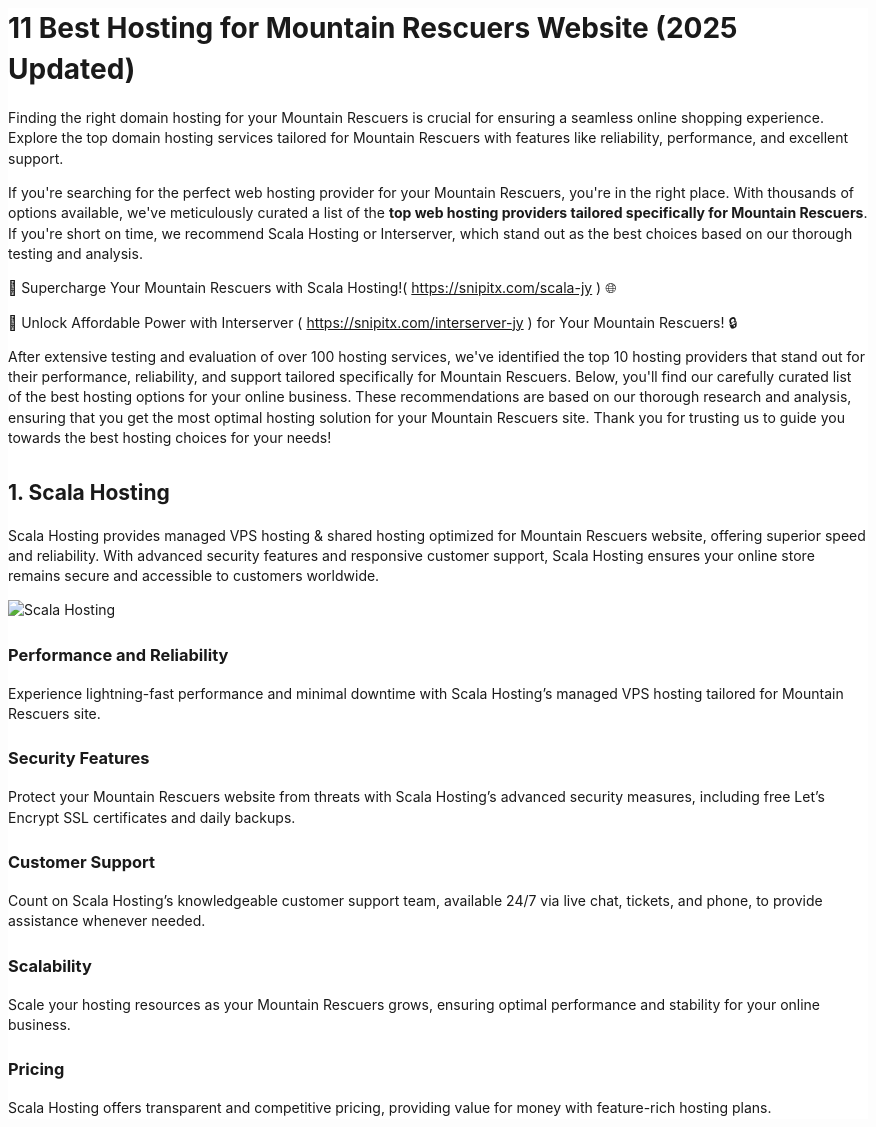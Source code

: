 # 11 Best Hosting for Mountain Rescuers Website (2025 Updated)

Finding the right domain hosting for your Mountain Rescuers is crucial for ensuring a seamless online shopping experience. Explore the top domain hosting services tailored for Mountain Rescuers with features like reliability, performance, and excellent support.

If you're searching for the perfect web hosting provider for your Mountain Rescuers, you're in the right place. With thousands of options available, we've meticulously curated a list of the **top web hosting providers tailored specifically for Mountain Rescuers**. If you're short on time, we recommend Scala Hosting or Interserver, which stand out as the best choices based on our thorough testing and analysis.

🚀 Supercharge Your Mountain Rescuers with Scala Hosting!( https://snipitx.com/scala-jy ) 🌐 

💸 Unlock Affordable Power with Interserver ( https://snipitx.com/interserver-jy ) for Your Mountain Rescuers! 🔒

After extensive testing and evaluation of over 100 hosting services, we've identified the top 10 hosting providers that stand out for their performance, reliability, and support tailored specifically for Mountain Rescuers. Below, you'll find our carefully curated list of the best hosting options for your online business. These recommendations are based on our thorough research and analysis, ensuring that you get the most optimal hosting solution for your Mountain Rescuers site. Thank you for trusting us to guide you towards the best hosting choices for your needs!

## 1. Scala Hosting

Scala Hosting provides managed VPS hosting & shared hosting optimized for Mountain Rescuers website, offering superior speed and reliability. With advanced security features and responsive customer support, Scala Hosting ensures your online store remains secure and accessible to customers worldwide.

![Scala Hosting](https://i.imgur.com/uJ5JIK3.png "Scala Web Hosting")

### Performance and Reliability
Experience lightning-fast performance and minimal downtime with Scala Hosting’s managed VPS hosting tailored for Mountain Rescuers site.

### Security Features
Protect your Mountain Rescuers website from threats with Scala Hosting’s advanced security measures, including free Let’s Encrypt SSL certificates and daily backups.

### Customer Support
Count on Scala Hosting’s knowledgeable customer support team, available 24/7 via live chat, tickets, and phone, to provide assistance whenever needed.

### Scalability
Scale your hosting resources as your Mountain Rescuers grows, ensuring optimal performance and stability for your online business.

### Pricing
Scala Hosting offers transparent and competitive pricing, providing value for money with feature-rich hosting plans.
